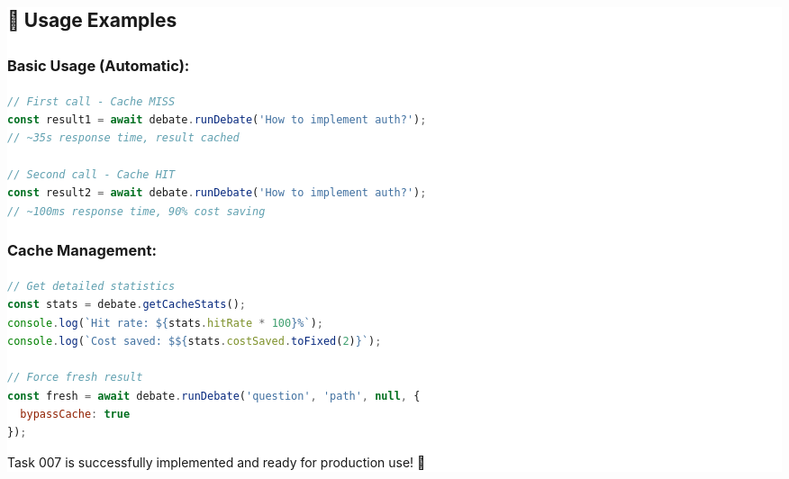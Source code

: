 ## 📝 Usage Examples

### Basic Usage (Automatic):
```javascript
// First call - Cache MISS
const result1 = await debate.runDebate('How to implement auth?');
// ~35s response time, result cached

// Second call - Cache HIT
const result2 = await debate.runDebate('How to implement auth?');
// ~100ms response time, 90% cost saving
```

### Cache Management:
```javascript
// Get detailed statistics
const stats = debate.getCacheStats();
console.log(`Hit rate: ${stats.hitRate * 100}%`);
console.log(`Cost saved: $${stats.costSaved.toFixed(2)}`);

// Force fresh result
const fresh = await debate.runDebate('question', 'path', null, {
  bypassCache: true
});
```

Task 007 is successfully implemented and ready for production use! 🎉